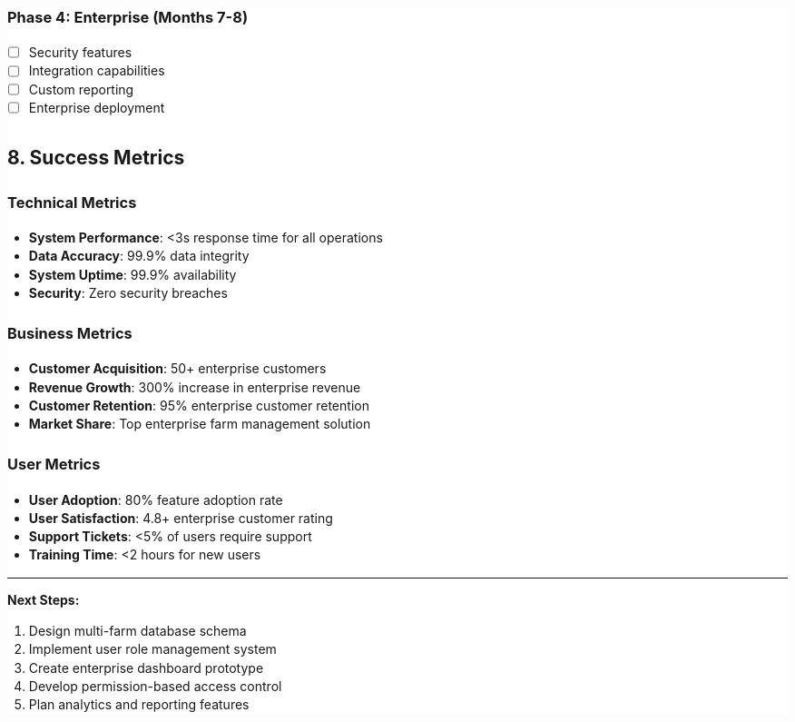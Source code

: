 ### Phase 4: Enterprise (Months 7-8)
- [ ] Security features
- [ ] Integration capabilities
- [ ] Custom reporting
- [ ] Enterprise deployment

## 8. Success Metrics

### Technical Metrics
- **System Performance**: <3s response time for all operations
- **Data Accuracy**: 99.9% data integrity
- **System Uptime**: 99.9% availability
- **Security**: Zero security breaches

### Business Metrics
- **Customer Acquisition**: 50+ enterprise customers
- **Revenue Growth**: 300% increase in enterprise revenue
- **Customer Retention**: 95% enterprise customer retention
- **Market Share**: Top enterprise farm management solution

### User Metrics
- **User Adoption**: 80% feature adoption rate
- **User Satisfaction**: 4.8+ enterprise customer rating
- **Support Tickets**: <5% of users require support
- **Training Time**: <2 hours for new users

---

**Next Steps:**
1. Design multi-farm database schema
2. Implement user role management system
3. Create enterprise dashboard prototype
4. Develop permission-based access control
5. Plan analytics and reporting features 